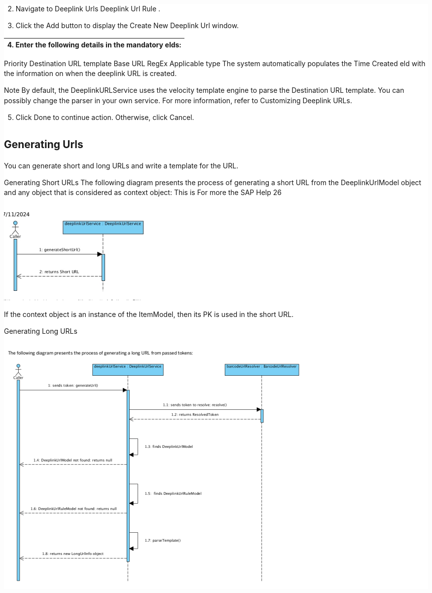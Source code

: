 2. Navigate to Deeplink Urls Deeplink Url Rule .

3. Click the Add button to display the Create New Deeplink Url window.

| 4. Enter the following details in the mandatory elds:   |
|---------------------------------------------------------|

Priority Destination URL template Base URL RegEx Applicable type The system automatically populates the Time Created eld with the information on when the deeplink URL is created.

 Note By default, the DeeplinkURLService uses the velocity template engine to parse the Destination URL template. You can possibly change the parser in your own service. For more information, refer to Customizing Deeplink URLs.

5. Click Done to continue action. Otherwise, click Cancel.

## Generating Urls

You can generate short and long URLs and write a template for the URL.

Generating Short URLs The following diagram presents the process of generating a short URL from the DeeplinkUrlModel object and any object that is considered as context object:
This is   For more    the SAP Help  26

![26_image_0.png](26_image_0.png)

If the context object is an instance of the ItemModel, then its PK is used in the short URL.

Generating Long URLs

![26_image_1.png](26_image_1.png)
